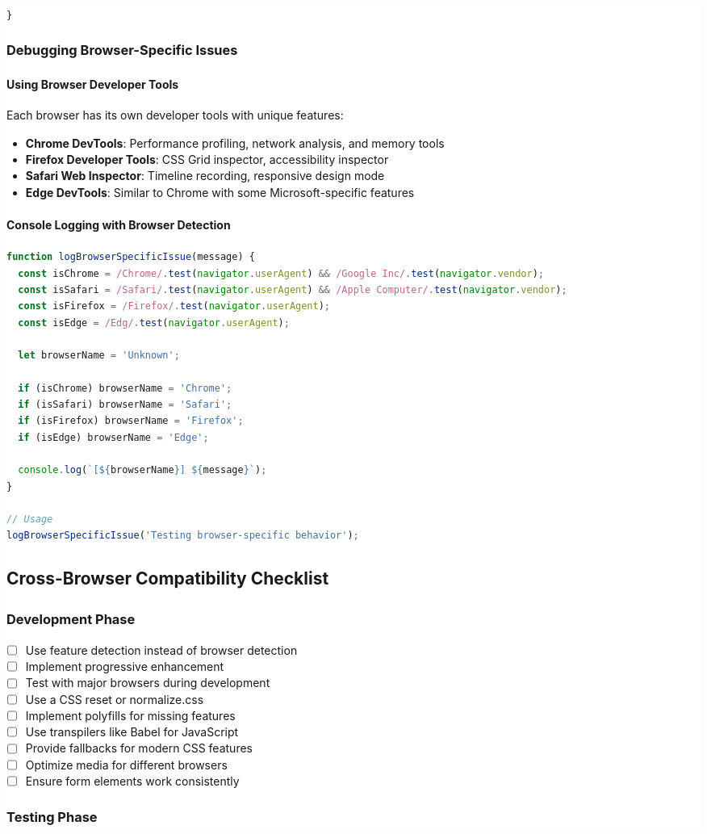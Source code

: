 ```css
}
```

### Debugging Browser-Specific Issues

#### Using Browser Developer Tools

Each browser has its own developer tools with unique features:

- **Chrome DevTools**: Performance profiling, network analysis, and memory tools
- **Firefox Developer Tools**: CSS Grid inspector, accessibility inspector
- **Safari Web Inspector**: Timeline recording, responsive design mode
- **Edge DevTools**: Similar to Chrome with some Microsoft-specific features

#### Console Logging with Browser Detection

```javascript
function logBrowserSpecificIssue(message) {
  const isChrome = /Chrome/.test(navigator.userAgent) && /Google Inc/.test(navigator.vendor);
  const isSafari = /Safari/.test(navigator.userAgent) && /Apple Computer/.test(navigator.vendor);
  const isFirefox = /Firefox/.test(navigator.userAgent);
  const isEdge = /Edg/.test(navigator.userAgent);
  
  let browserName = 'Unknown';
  
  if (isChrome) browserName = 'Chrome';
  if (isSafari) browserName = 'Safari';
  if (isFirefox) browserName = 'Firefox';
  if (isEdge) browserName = 'Edge';
  
  console.log(`[${browserName}] ${message}`);
}

// Usage
logBrowserSpecificIssue('Testing browser-specific behavior');
```

## Cross-Browser Compatibility Checklist

### Development Phase

- [ ] Use feature detection instead of browser detection
- [ ] Implement progressive enhancement
- [ ] Test with major browsers during development
- [ ] Use a CSS reset or normalize.css
- [ ] Implement polyfills for missing features
- [ ] Use transpilers like Babel for JavaScript
- [ ] Provide fallbacks for modern CSS features
- [ ] Optimize media for different browsers
- [ ] Ensure form elements work consistently

### Testing Phase
